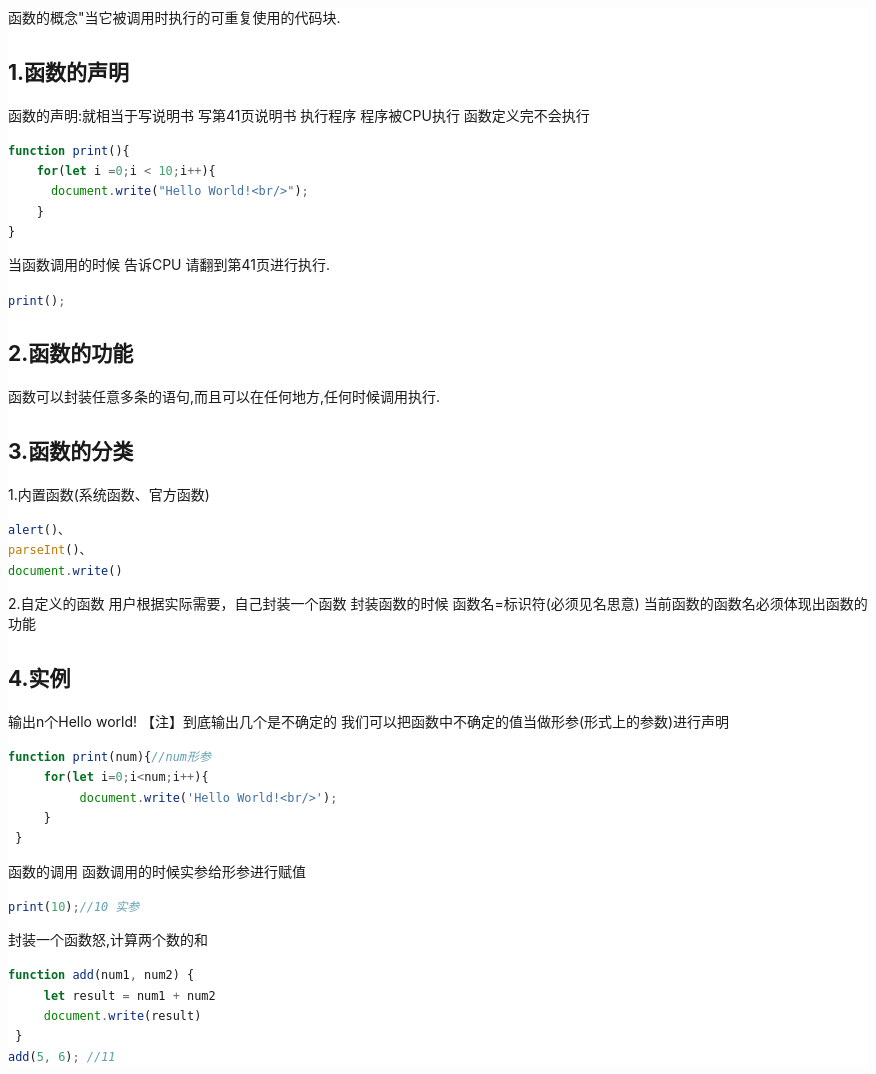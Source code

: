 函数的概念"当它被调用时执行的可重复使用的代码块.

## 1.函数的声明

函数的声明:就相当于写说明书 写第41页说明书 执行程序 程序被CPU执行 函数定义完不会执行

```javascript
function print(){
    for(let i =0;i < 10;i++){
      document.write("Hello World!<br/>");
    }
}
```

当函数调用的时候 告诉CPU 请翻到第41页进行执行.

```javascript
print();
```

## 2.函数的功能

函数可以封装任意多条的语句,而且可以在任何地方,任何时候调用执行.

## 3.函数的分类

1.内置函数(系统函数、官方函数)

```javascript
alert()、
parseInt()、
document.write()
```

2.自定义的函数 用户根据实际需要，自己封装一个函数 封装函数的时候 函数名=标识符(必须见名思意) 当前函数的函数名必须体现出函数的功能

## 4.实例

输出n个Hello world! 【注】到底输出几个是不确定的 我们可以把函数中不确定的值当做形参(形式上的参数)进行声明

```javascript
function print(num){//num形参
     for(let i=0;i<num;i++){
          document.write('Hello World!<br/>');
     }
 }
```

函数的调用 函数调用的时候实参给形参进行赋值

```javascript
print(10);//10 实参
```

封装一个函数怒,计算两个数的和

```javascript
function add(num1, num2) {
     let result = num1 + num2
     document.write(result)
 }
add(5, 6); //11
```
